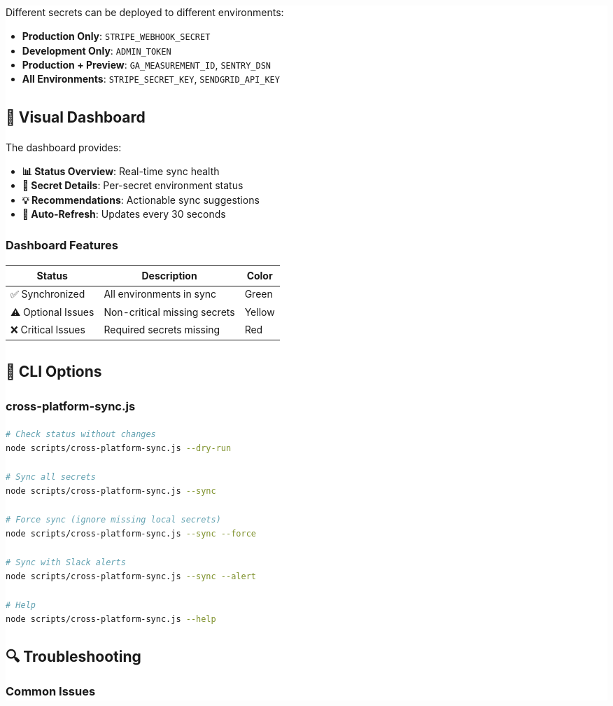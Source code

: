 Different secrets can be deployed to different environments:

- **Production Only**: `STRIPE_WEBHOOK_SECRET`
- **Development Only**: `ADMIN_TOKEN`
- **Production + Preview**: `GA_MEASUREMENT_ID`, `SENTRY_DSN`
- **All Environments**: `STRIPE_SECRET_KEY`, `SENDGRID_API_KEY`

## 💎 Visual Dashboard

The dashboard provides:

- **📊 Status Overview**: Real-time sync health
- **🎯 Secret Details**: Per-secret environment status
- **💡 Recommendations**: Actionable sync suggestions
- **🔄 Auto-Refresh**: Updates every 30 seconds

### Dashboard Features

| Status | Description | Color |
|--------|-------------|-------|
| ✅ Synchronized | All environments in sync | Green |
| ⚠️ Optional Issues | Non-critical missing secrets | Yellow |
| ❌ Critical Issues | Required secrets missing | Red |

## 🔧 CLI Options

### cross-platform-sync.js

```bash
# Check status without changes
node scripts/cross-platform-sync.js --dry-run

# Sync all secrets
node scripts/cross-platform-sync.js --sync

# Force sync (ignore missing local secrets)
node scripts/cross-platform-sync.js --sync --force

# Sync with Slack alerts
node scripts/cross-platform-sync.js --sync --alert

# Help
node scripts/cross-platform-sync.js --help
```

## 🔍 Troubleshooting

### Common Issues
